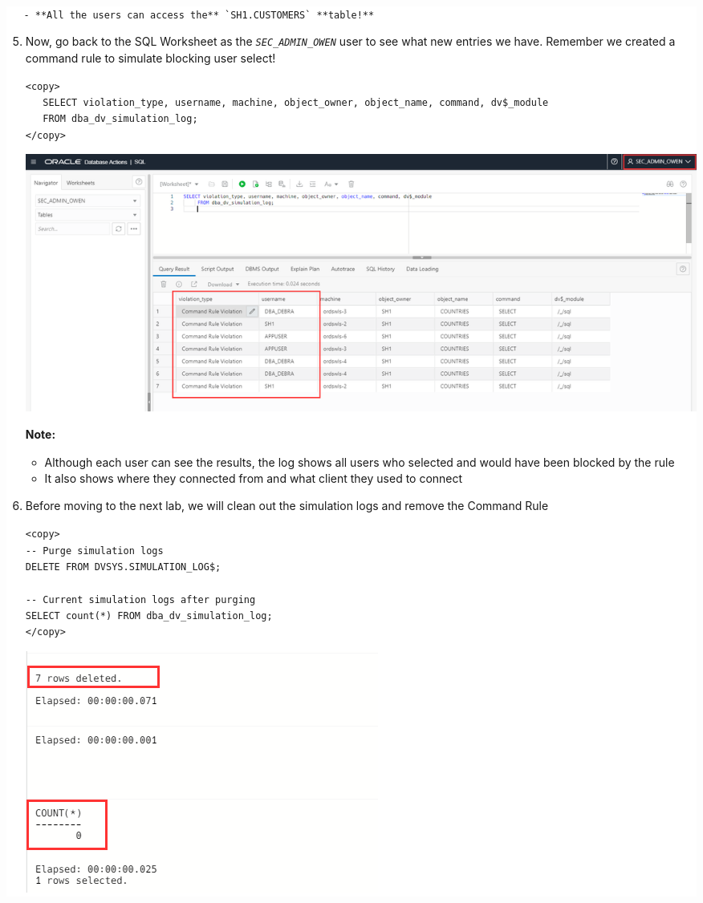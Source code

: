        - **All the users can access the** `SH1.CUSTOMERS` **table!**
      
5. Now, go back to the SQL Worksheet as the *`SEC_ADMIN_OWEN`* user to see what new entries we have. Remember we created a command rule to simulate blocking user select!

      ````
      <copy>
         SELECT violation_type, username, machine, object_owner, object_name, command, dv$_module
         FROM dba_dv_simulation_log;
      </copy>
      ````

   ![](./images/adb-dbv-030.png " ")

    **Note:**
      - Although each user can see the results, the log shows all users who selected and would have been blocked by the rule
      - It also shows where they connected from and what client they used to connect

6. Before moving to the next lab, we will clean out the simulation logs and remove the Command Rule

      ````
      <copy>
      -- Purge simulation logs
      DELETE FROM DVSYS.SIMULATION_LOG$;

      -- Current simulation logs after purging
      SELECT count(*) FROM dba_dv_simulation_log;
      </copy>
      ````

      ![](./images/adb-dbv-031.png " ")
